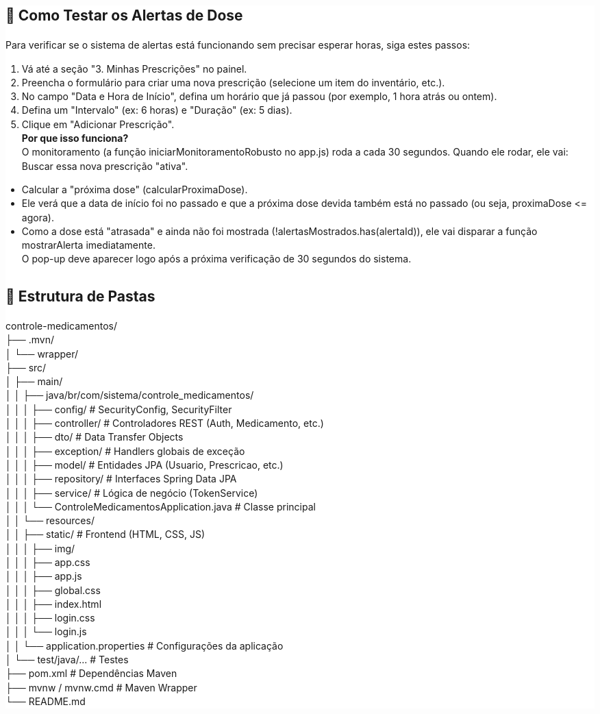 ## 🧪 Como Testar os Alertas de Dose  
Para verificar se o sistema de alertas está funcionando sem precisar esperar horas, siga estes passos:    
1. Vá até a seção "3. Minhas Prescrições" no painel.  
2. Preencha o formulário para criar uma nova prescrição (selecione um item do inventário, etc.).  
3. No campo "Data e Hora de Início", defina um horário que já passou (por exemplo, 1 hora atrás ou ontem).  
4. Defina um "Intervalo" (ex: 6 horas) e "Duração" (ex: 5 dias).  
5. Clique em "Adicionar Prescrição".  
**Por que isso funciona?**  
O monitoramento (a função iniciarMonitoramentoRobusto no app.js) roda a cada 30 segundos. Quando ele rodar, ele vai:
Buscar essa nova prescrição "ativa".  
- Calcular a "próxima dose" (calcularProximaDose).
- Ele verá que a data de início foi no passado e que a próxima dose devida também está no passado (ou seja, proximaDose <= agora).
- Como a dose está "atrasada" e ainda não foi mostrada (!alertasMostrados.has(alertaId)), ele vai disparar a função mostrarAlerta imediatamente.  
O pop-up deve aparecer logo após a próxima verificação de 30 segundos do sistema.  

## 📂 Estrutura de Pastas
controle-medicamentos/  
├── .mvn/  
│   └── wrapper/  
├── src/  
│   ├── main/  
│   │   ├── java/br/com/sistema/controle_medicamentos/  
│   │   │   ├── config/           # SecurityConfig, SecurityFilter  
│   │   │   ├── controller/       # Controladores REST (Auth, Medicamento, etc.)  
│   │   │   ├── dto/              # Data Transfer Objects  
│   │   │   ├── exception/        # Handlers globais de exceção  
│   │   │   ├── model/            # Entidades JPA (Usuario, Prescricao, etc.)  
│   │   │   ├── repository/       # Interfaces Spring Data JPA  
│   │   │   ├── service/          # Lógica de negócio (TokenService)  
│   │   │   └── ControleMedicamentosApplication.java # Classe principal  
│   │   └── resources/  
│   │       ├── static/           # Frontend (HTML, CSS, JS)  
│   │       │   ├── img/  
│   │       │   ├── app.css  
│   │       │   ├── app.js  
│   │       │   ├── global.css  
│   │       │   ├── index.html  
│   │       │   ├── login.css  
│   │       │   └── login.js  
│   │       └── application.properties # Configurações da aplicação  
│   └── test/java/...             # Testes  
├── pom.xml                       # Dependências Maven  
├── mvnw / mvnw.cmd               # Maven Wrapper  
└── README.md  

